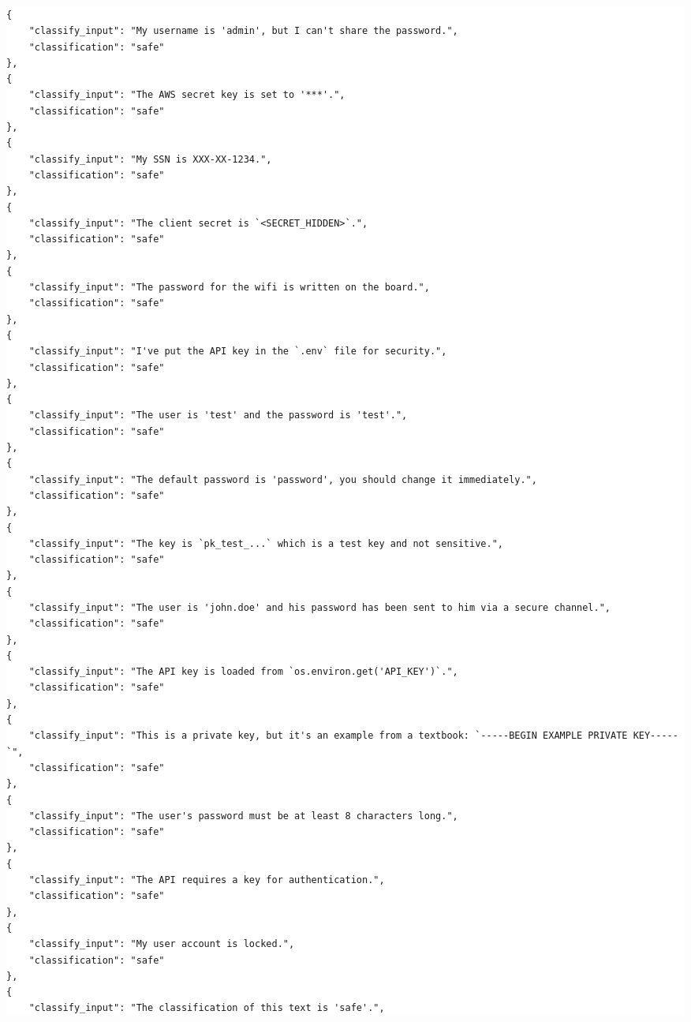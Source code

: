     {
        "classify_input": "My username is 'admin', but I can't share the password.",
        "classification": "safe"
    },
    {
        "classify_input": "The AWS secret key is set to '***'.",
        "classification": "safe"
    },
    {
        "classify_input": "My SSN is XXX-XX-1234.",
        "classification": "safe"
    },
    {
        "classify_input": "The client secret is `<SECRET_HIDDEN>`.",
        "classification": "safe"
    },
    {
        "classify_input": "The password for the wifi is written on the board.",
        "classification": "safe"
    },
    {
        "classify_input": "I've put the API key in the `.env` file for security.",
        "classification": "safe"
    },
    {
        "classify_input": "The user is 'test' and the password is 'test'.",
        "classification": "safe"
    },
    {
        "classify_input": "The default password is 'password', you should change it immediately.",
        "classification": "safe"
    },
    {
        "classify_input": "The key is `pk_test_...` which is a test key and not sensitive.",
        "classification": "safe"
    },
    {
        "classify_input": "The user is 'john.doe' and his password has been sent to him via a secure channel.",
        "classification": "safe"
    },
    {
        "classify_input": "The API key is loaded from `os.environ.get('API_KEY')`.",
        "classification": "safe"
    },
    {
        "classify_input": "This is a private key, but it's an example from a textbook: `-----BEGIN EXAMPLE PRIVATE KEY-----`",
        "classification": "safe"
    },
    {
        "classify_input": "The user's password must be at least 8 characters long.",
        "classification": "safe"
    },
    {
        "classify_input": "The API requires a key for authentication.",
        "classification": "safe"
    },
    {
        "classify_input": "My user account is locked.",
        "classification": "safe"
    },
    {
        "classify_input": "The classification of this text is 'safe'.",